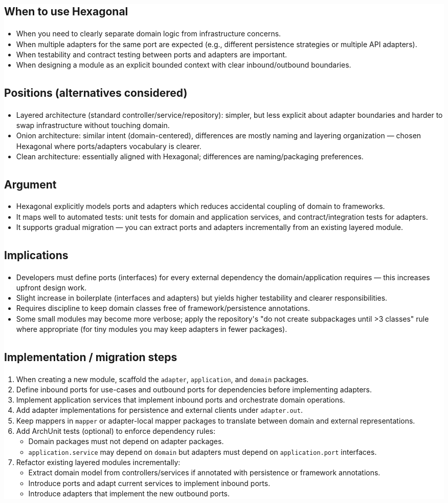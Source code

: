 When to use Hexagonal
---------------------
- When you need to clearly separate domain logic from infrastructure concerns.
- When multiple adapters for the same port are expected (e.g., different persistence strategies or multiple API adapters).
- When testability and contract testing between ports and adapters are important.
- When designing a module as an explicit bounded context with clear inbound/outbound boundaries.

Positions (alternatives considered)
----------------------------------
- Layered architecture (standard controller/service/repository): simpler, but less explicit about adapter boundaries and harder to swap infrastructure without touching domain.
- Onion architecture: similar intent (domain-centered), differences are mostly naming and layering organization — chosen Hexagonal where ports/adapters vocabulary is clearer.
- Clean architecture: essentially aligned with Hexagonal; differences are naming/packaging preferences.

Argument
--------
- Hexagonal explicitly models ports and adapters which reduces accidental coupling of domain to frameworks.
- It maps well to automated tests: unit tests for domain and application services, and contract/integration tests for adapters.
- It supports gradual migration — you can extract ports and adapters incrementally from an existing layered module.

Implications
------------
- Developers must define ports (interfaces) for every external dependency the domain/application requires — this increases upfront design work.
- Slight increase in boilerplate (interfaces and adapters) but yields higher testability and clearer responsibilities.
- Requires discipline to keep domain classes free of framework/persistence annotations.
- Some small modules may become more verbose; apply the repository's "do not create subpackages until >3 classes" rule where appropriate (for tiny modules you may keep adapters in fewer packages).

Implementation / migration steps
-------------------------------
1. When creating a new module, scaffold the `adapter`, `application`, and `domain` packages.
2. Define inbound ports for use-cases and outbound ports for dependencies before implementing adapters.
3. Implement application services that implement inbound ports and orchestrate domain operations.
4. Add adapter implementations for persistence and external clients under `adapter.out`.
5. Keep mappers in `mapper` or adapter-local mapper packages to translate between domain and external representations.
6. Add ArchUnit tests (optional) to enforce dependency rules:
   - Domain packages must not depend on adapter packages.
   - `application.service` may depend on `domain` but adapters must depend on `application.port` interfaces.
7. Refactor existing layered modules incrementally:
   - Extract domain model from controllers/services if annotated with persistence or framework annotations.
   - Introduce ports and adapt current services to implement inbound ports.
   - Introduce adapters that implement the new outbound ports.
